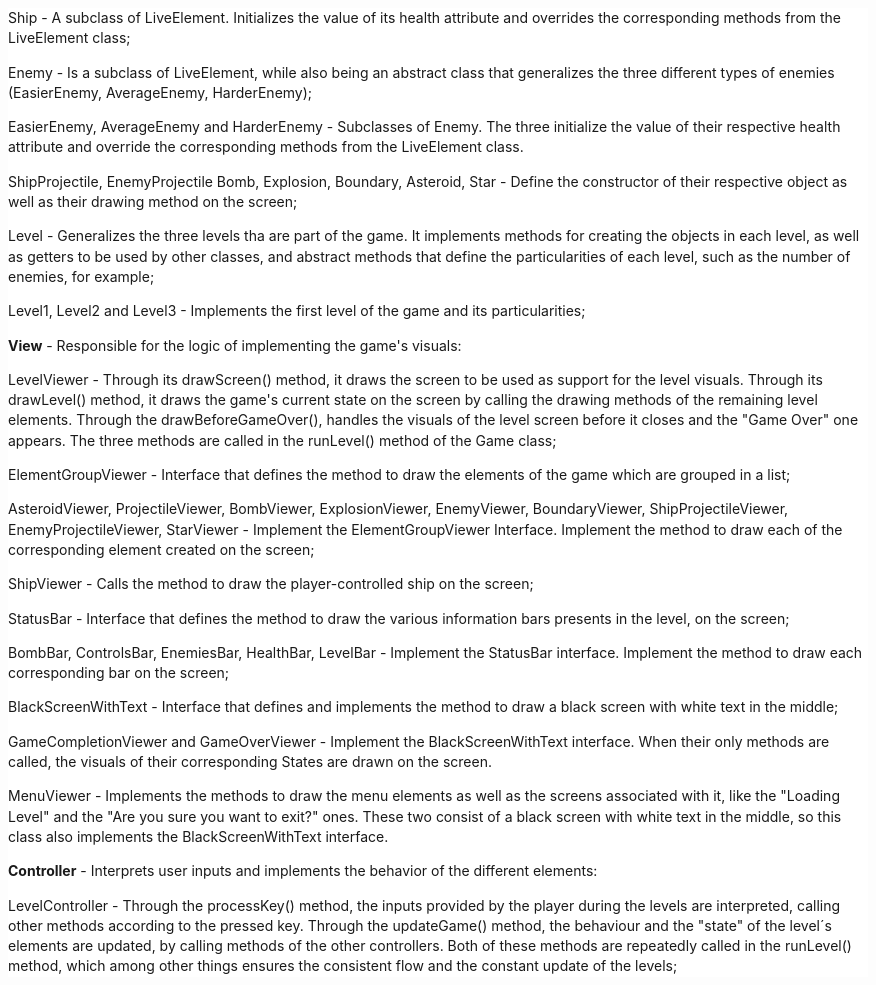 Ship - A subclass of LiveElement. Initializes the value of its health attribute and overrides the corresponding methods from the LiveElement class;

Enemy - Is a subclass of LiveElement, while also being an abstract class that generalizes the three different types of enemies (EasierEnemy, AverageEnemy, HarderEnemy);

EasierEnemy, AverageEnemy and HarderEnemy - Subclasses of Enemy. The three initialize the value of their respective health attribute and override the corresponding methods from the LiveElement class.

ShipProjectile, EnemyProjectile Bomb, Explosion, Boundary, Asteroid, Star - Define the constructor of their respective object as well as their drawing method on the screen;

Level - Generalizes the three levels tha are part of the game. It implements methods for creating the objects in each level, as well as getters to be used by other classes, and abstract methods that define the particularities of each level, such as the number of enemies, for example;

Level1, Level2 and Level3 - Implements the first level of the game and its particularities;

**View** - Responsible for the logic of implementing the game's visuals:

LevelViewer - Through its drawScreen() method, it draws the screen to be used as support for the level visuals. Through its drawLevel() method, it draws the game's current state on the screen by calling the drawing methods of the remaining level elements. Through the drawBeforeGameOver(), handles the visuals of the level screen before it closes and the "Game Over" one appears. The three methods are called in the runLevel() method of the Game class;

ElementGroupViewer - Interface that defines the method to draw the elements of the game which are grouped in a list;

AsteroidViewer, ProjectileViewer, BombViewer, ExplosionViewer, EnemyViewer, BoundaryViewer, ShipProjectileViewer, EnemyProjectileViewer, StarViewer - Implement the ElementGroupViewer Interface. Implement the method to draw each of the corresponding element created on the screen;

ShipViewer - Calls the method to draw the player-controlled ship on the screen;

StatusBar - Interface that defines the method to draw the various information bars presents in the level, on the screen;

BombBar, ControlsBar, EnemiesBar, HealthBar, LevelBar - Implement the StatusBar interface. Implement the method to draw each corresponding bar on the screen;

BlackScreenWithText - Interface that defines and implements the method to draw a black screen with white text in the middle;

GameCompletionViewer and GameOverViewer - Implement the BlackScreenWithText interface. When their only methods are called, the visuals of their corresponding States are drawn on the screen.

MenuViewer - Implements the methods to draw the menu elements as well as the screens associated with it, like the "Loading Level" and the "Are you sure you want to exit?" ones. These two consist of a black screen with white text in the middle, so this class also implements the BlackScreenWithText interface.

**Controller** - Interprets user inputs and implements the behavior of the different elements:

LevelController - Through the processKey() method, the inputs provided by the player during the levels are interpreted, calling other methods according to the pressed key. Through the updateGame() method, the behaviour and the "state" of the level´s elements are updated, by calling methods of the other controllers. Both of these methods are repeatedly called in the runLevel() method, which among other things ensures the consistent flow and the constant update of the levels;
